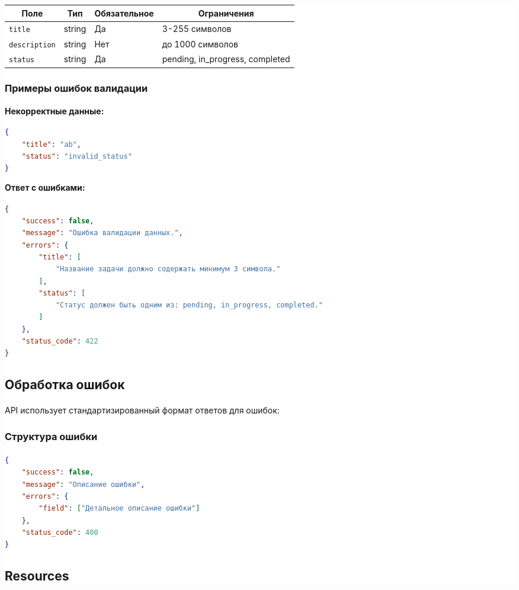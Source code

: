 | Поле | Тип | Обязательное | Ограничения |
|------|-----|--------------|-------------|
| `title` | string | Да | 3-255 символов |
| `description` | string | Нет | до 1000 символов |
| `status` | string | Да | pending, in_progress, completed |

### Примеры ошибок валидации

**Некорректные данные:**
```json
{
    "title": "ab",
    "status": "invalid_status"
}
```

**Ответ с ошибками:**
```json
{
    "success": false,
    "message": "Ошибка валидации данных.",
    "errors": {
        "title": [
            "Название задачи должно содержать минимум 3 символа."
        ],
        "status": [
            "Статус должен быть одним из: pending, in_progress, completed."
        ]
    },
    "status_code": 422
}
```

## Обработка ошибок

API использует стандартизированный формат ответов для ошибок:

### Структура ошибки
```json
{
    "success": false,
    "message": "Описание ошибки",
    "errors": {
        "field": ["Детальное описание ошибки"]
    },
    "status_code": 400
}
```

## Resources
